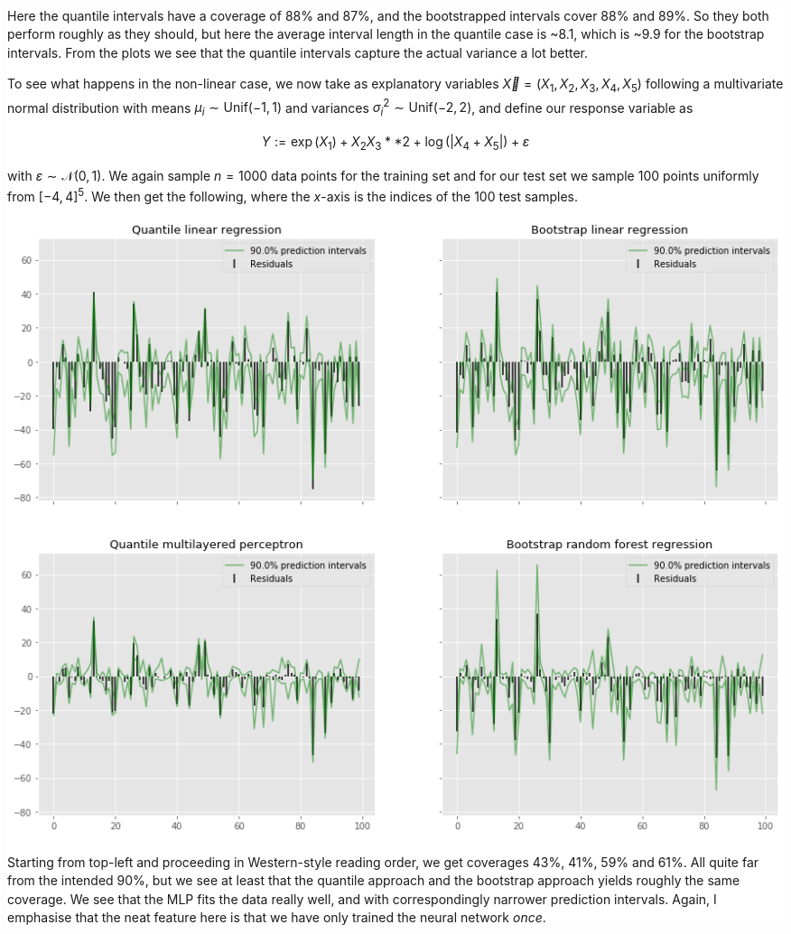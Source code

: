 
Here the quantile intervals have a coverage of 88% and 87%, and the bootstrapped intervals cover 88% and 89%. So they both perform roughly as they should, but here the average interval length in the quantile case is ~8.1, which is ~9.9 for the bootstrap intervals. From the plots we see that the quantile intervals capture the actual variance a lot better.

To see what happens in the non-linear case, we now take as explanatory variables $\vec X=(X_1, X_2, X_3, X_4, X_5)$ following a multivariate normal distribution with means $\mu_i\sim\textsf{Unif}(-1, 1)$ and variances $\sigma_i^2\sim\textsf{Unif}(-2, 2)$, and define our response variable as

$$ Y := \exp(X_1) + X_2X_3 ** 2 + \log(|X_4 + X_5|) + \varepsilon $$

with $\varepsilon\sim\mathcal N(0,1)$. We again sample $n=1000$ data points for the training set and for our test set we sample 100 points uniformly from $[-4, 4]^5$. We then get the following, where the $x$-axis is the indices of the 100 test samples.

![Residual- and prediction interval plots for quantile regression and quantile MLP, and bootstrap prediction intervals for linear regression and random forests. Here the two linear regression variants are basically identical, the MLP intervals are really narrow and the residuals are small, and the random forest's residuals vary a bit more but with corresponding intervals being a lot narrower than the linear regression ones](/img/quantile-non-linear.png)

Starting from top-left and proceeding in Western-style reading order, we get coverages 43%, 41%, 59% and 61%. All quite far from the intended 90%, but we see at least that the quantile approach and the bootstrap approach yields roughly the same coverage. We see that the MLP fits the data really well, and with correspondingly narrower prediction intervals. Again, I emphasise that the neat feature here is that we have only trained the neural network *once*.
